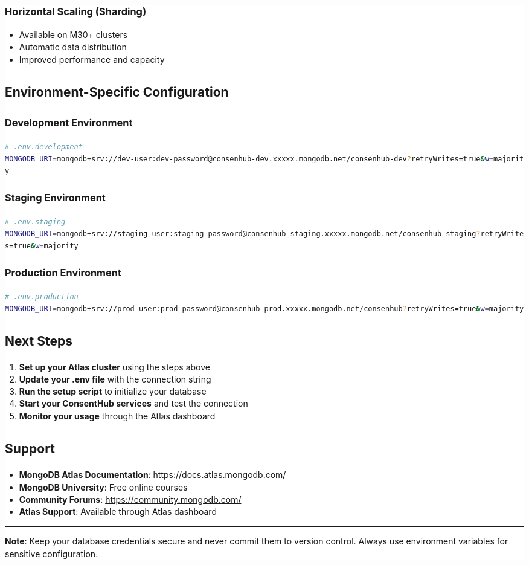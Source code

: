 ### Horizontal Scaling (Sharding)
- Available on M30+ clusters
- Automatic data distribution
- Improved performance and capacity

## Environment-Specific Configuration

### Development Environment
```bash
# .env.development
MONGODB_URI=mongodb+srv://dev-user:dev-password@consenhub-dev.xxxxx.mongodb.net/consenhub-dev?retryWrites=true&w=majority
```

### Staging Environment
```bash
# .env.staging
MONGODB_URI=mongodb+srv://staging-user:staging-password@consenhub-staging.xxxxx.mongodb.net/consenhub-staging?retryWrites=true&w=majority
```

### Production Environment
```bash
# .env.production
MONGODB_URI=mongodb+srv://prod-user:prod-password@consenhub-prod.xxxxx.mongodb.net/consenhub?retryWrites=true&w=majority
```

## Next Steps

1. **Set up your Atlas cluster** using the steps above
2. **Update your .env file** with the connection string
3. **Run the setup script** to initialize your database
4. **Start your ConsentHub services** and test the connection
5. **Monitor your usage** through the Atlas dashboard

## Support

- **MongoDB Atlas Documentation**: https://docs.atlas.mongodb.com/
- **MongoDB University**: Free online courses
- **Community Forums**: https://community.mongodb.com/
- **Atlas Support**: Available through Atlas dashboard

---

**Note**: Keep your database credentials secure and never commit them to version control. Always use environment variables for sensitive configuration.
